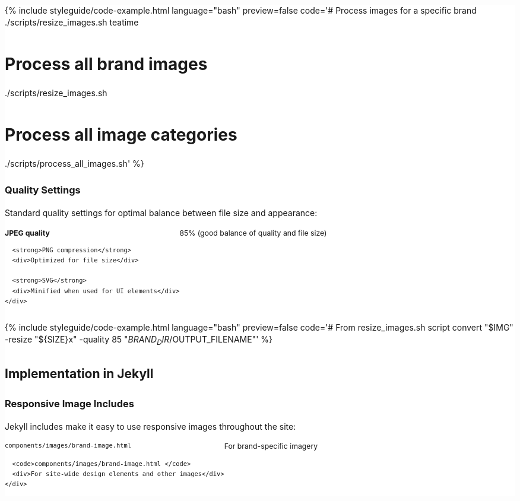 {% include styleguide/code-example.html language="bash" preview=false
code='# Process images for a specific brand
./scripts/resize_images.sh teatime

# Process all brand images
./scripts/resize_images.sh

# Process all image categories
./scripts/process_all_images.sh' %}

### Quality Settings

Standard quality settings for optimal balance between file size and appearance:

<div class="example-wrapper">
  <div class="example-preview">
    <div style="display: grid; grid-template-columns: auto 1fr; gap: var(--space-2); font-size: 0.875rem; line-height: 1.4;">
      <strong>JPEG quality</strong>
      <div>85% (good balance of quality and file size)</div>
      
      <strong>PNG compression</strong>
      <div>Optimized for file size</div>
      
      <strong>SVG</strong>
      <div>Minified when used for UI elements</div>
    </div>
  </div>
</div>

{% include styleguide/code-example.html language="bash" preview=false
code='# From resize_images.sh script
convert "$IMG" -resize "${SIZE}x" -quality 85 "$BRAND_DIR/$OUTPUT_FILENAME"' %}

## Implementation in Jekyll

### Responsive Image Includes

Jekyll includes make it easy to use responsive images throughout the site:

<div class="example-wrapper">
  <div class="example-preview">
    <div style="display: grid; grid-template-columns: auto 1fr; gap: var(--space-2); font-size: 0.875rem; line-height: 1.4;">
      <code>components/images/brand-image.html </code>
      <div>For brand-specific imagery</div>
      
      <code>components/images/brand-image.html </code>
      <div>For site-wide design elements and other images</div>
    </div>
  </div>
</div>
